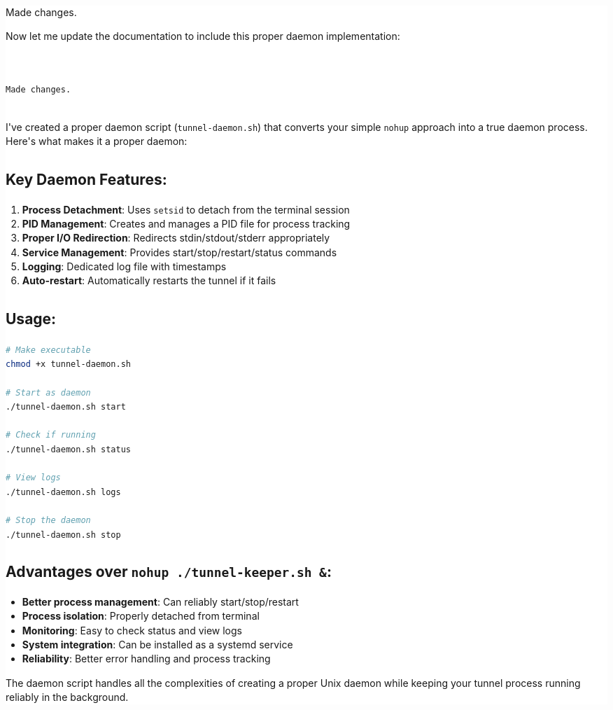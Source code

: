 Made changes.

Now let me update the documentation to include this proper daemon implementation:

```


Made changes.


```

I've created a proper daemon script (`tunnel-daemon.sh`) that converts your simple `nohup` approach into a true daemon process. Here's what makes it a proper daemon:

## Key Daemon Features:

1. **Process Detachment**: Uses `setsid` to detach from the terminal session
2. **PID Management**: Creates and manages a PID file for process tracking
3. **Proper I/O Redirection**: Redirects stdin/stdout/stderr appropriately
4. **Service Management**: Provides start/stop/restart/status commands
5. **Logging**: Dedicated log file with timestamps
6. **Auto-restart**: Automatically restarts the tunnel if it fails

## Usage:

```bash
# Make executable
chmod +x tunnel-daemon.sh

# Start as daemon
./tunnel-daemon.sh start

# Check if running
./tunnel-daemon.sh status

# View logs
./tunnel-daemon.sh logs

# Stop the daemon
./tunnel-daemon.sh stop
```

## Advantages over `nohup ./tunnel-keeper.sh &`:

- **Better process management**: Can reliably start/stop/restart
- **Process isolation**: Properly detached from terminal
- **Monitoring**: Easy to check status and view logs
- **System integration**: Can be installed as a systemd service
- **Reliability**: Better error handling and process tracking

The daemon script handles all the complexities of creating a proper Unix daemon while keeping your tunnel process running reliably in the background.
